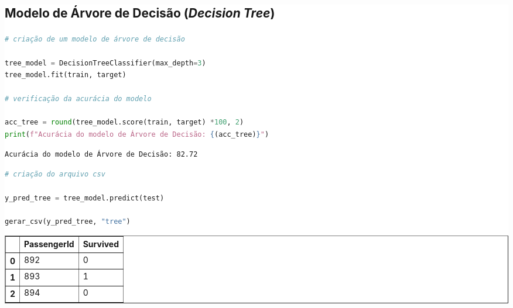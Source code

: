 
## Modelo de Árvore de Decisão (*Decision Tree*)


```python
# criação de um modelo de árvore de decisão

tree_model = DecisionTreeClassifier(max_depth=3)
tree_model.fit(train, target)

# verificação da acurácia do modelo

acc_tree = round(tree_model.score(train, target) *100, 2)
print(f"Acurácia do modelo de Árvore de Decisão: {(acc_tree)}")
```

    Acurácia do modelo de Árvore de Decisão: 82.72
    


```python
# criação do arquivo csv

y_pred_tree = tree_model.predict(test)

gerar_csv(y_pred_tree, "tree")
```




<div>
<style scoped>
    .dataframe tbody tr th:only-of-type {
        vertical-align: middle;
    }

    .dataframe tbody tr th {
        vertical-align: top;
    }

    .dataframe thead th {
        text-align: right;
    }
</style>
<table border="1" class="dataframe">
  <thead>
    <tr style="text-align: right;">
      <th></th>
      <th>PassengerId</th>
      <th>Survived</th>
    </tr>
  </thead>
  <tbody>
    <tr>
      <th>0</th>
      <td>892</td>
      <td>0</td>
    </tr>
    <tr>
      <th>1</th>
      <td>893</td>
      <td>1</td>
    </tr>
    <tr>
      <th>2</th>
      <td>894</td>
      <td>0</td>
    </tr>